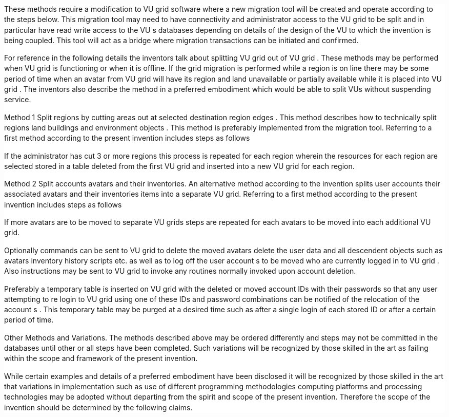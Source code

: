 These methods require a modification to VU grid software where a new migration tool will be created and operate according to the steps below. This migration tool may need to have connectivity and administrator access to the VU grid to be split and in particular have read write access to the VU s databases depending on details of the design of the VU to which the invention is being coupled. This tool will act as a bridge where migration transactions can be initiated and confirmed.

For reference in the following details the inventors talk about splitting VU grid out of VU grid . These methods may be performed when VU grid is functioning or when it is offline. If the grid migration is performed while a region is on line there may be some period of time when an avatar from VU grid will have its region and land unavailable or partially available while it is placed into VU grid . The inventors also describe the method in a preferred embodiment which would be able to split VUs without suspending service.

Method 1 Split regions by cutting areas out at selected destination region edges . This method describes how to technically split regions land buildings and environment objects . This method is preferably implemented from the migration tool. Referring to a first method according to the present invention includes steps as follows 

If the administrator has cut 3 or more regions this process is repeated for each region wherein the resources for each region are selected stored in a table deleted from the first VU grid and inserted into a new VU grid for each region.

Method 2 Split accounts avatars and their inventories. An alternative method according to the invention splits user accounts their associated avatars and their inventories items into a separate VU grid. Referring to a first method according to the present invention includes steps as follows 

If more avatars are to be moved to separate VU grids steps are repeated for each avatars to be moved into each additional VU grid.

Optionally commands can be sent to VU grid to delete the moved avatars delete the user data and all descendent objects such as avatars inventory history scripts etc. as well as to log off the user account s to be moved who are currently logged in to VU grid . Also instructions may be sent to VU grid to invoke any routines normally invoked upon account deletion.

Preferably a temporary table is inserted on VU grid with the deleted or moved account IDs with their passwords so that any user attempting to re login to VU grid using one of these IDs and password combinations can be notified of the relocation of the account s . This temporary table may be purged at a desired time such as after a single login of each stored ID or after a certain period of time.

Other Methods and Variations. The methods described above may be ordered differently and steps may not be committed in the databases until other or all steps have been completed. Such variations will be recognized by those skilled in the art as failing within the scope and framework of the present invention.

While certain examples and details of a preferred embodiment have been disclosed it will be recognized by those skilled in the art that variations in implementation such as use of different programming methodologies computing platforms and processing technologies may be adopted without departing from the spirit and scope of the present invention. Therefore the scope of the invention should be determined by the following claims.

